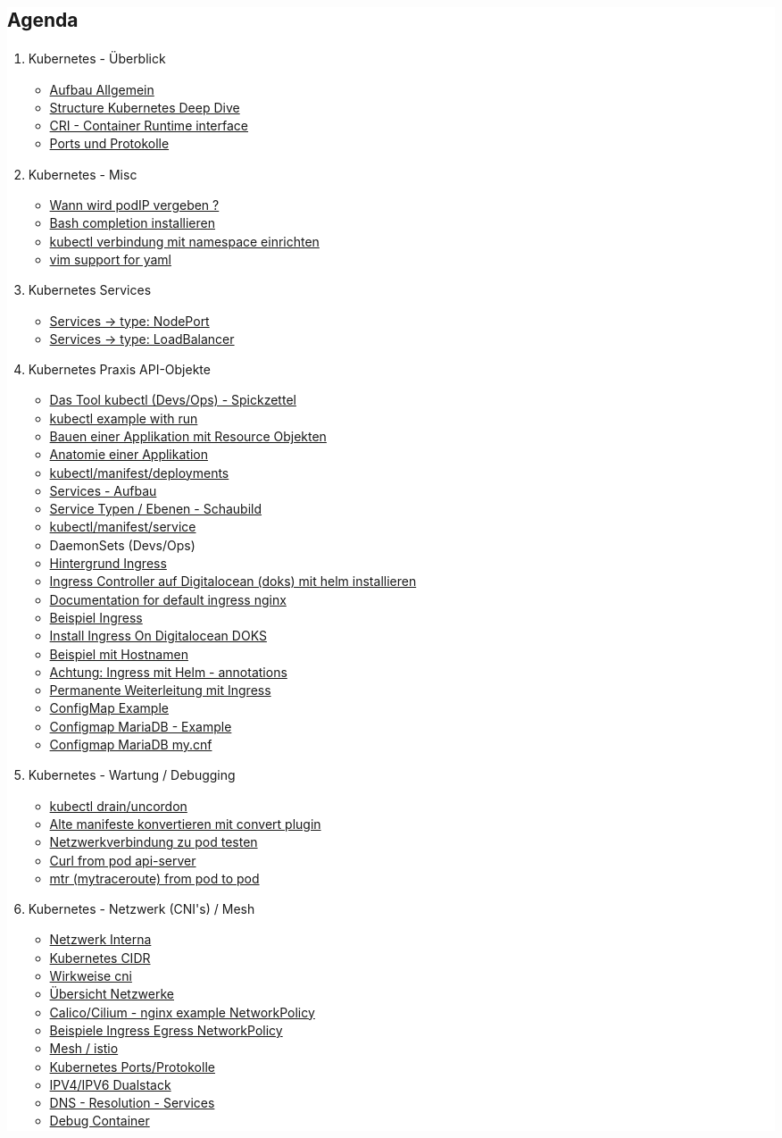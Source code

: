 

## Agenda
  1. Kubernetes - Überblick
     * [Aufbau Allgemein](#aufbau-allgemein)
     * [Structure Kubernetes Deep Dive](https://github.com/jmetzger/training-kubernetes-advanced/assets/1933318/1ca0d174-f354-43b2-81cc-67af8498b56c)
     * [CRI - Container Runtime interface](#cri---container-runtime-interface)
     * [Ports und Protokolle](https://kubernetes.io/docs/reference/networking/ports-and-protocols/)

  1. Kubernetes - Misc
     * [Wann wird podIP vergeben ?](#wann-wird-podip-vergeben-)
     * [Bash completion installieren](#bash-completion-installieren)
     * [kubectl verbindung mit namespace einrichten](#kubectl-verbindung-mit-namespace-einrichten)
     * [vim support for yaml](#vim-support-for-yaml)

  1. Kubernetes Services
     * [Services -> type: NodePort](#services-->-type-nodeport)
     * [Services -> type: LoadBalancer](#services-->-type-loadbalancer)
    
  1. Kubernetes Praxis API-Objekte
     * [Das Tool kubectl (Devs/Ops) - Spickzettel](#das-tool-kubectl-devsops---spickzettel)
     * [kubectl example with run](#kubectl-example-with-run)
     * [Bauen einer Applikation mit Resource Objekten](#bauen-einer-applikation-mit-resource-objekten)
     * [Anatomie einer Applikation](#anatomie-einer-applikation)
     * [kubectl/manifest/deployments](#kubectlmanifestdeployments)
     * [Services - Aufbau](#services---aufbau)
     * [Service Typen / Ebenen - Schaubild](#service-typen--ebenen---schaubild)
     * [kubectl/manifest/service](#kubectlmanifestservice)
     * DaemonSets (Devs/Ops)
     * [Hintergrund Ingress](#hintergrund-ingress)
     * [Ingress Controller auf Digitalocean (doks) mit helm installieren](#ingress-controller-auf-digitalocean-doks-mit-helm-installieren)
     * [Documentation for default ingress nginx](https://kubernetes.github.io/ingress-nginx/user-guide/nginx-configuration/configmap/)
     * [Beispiel Ingress](#beispiel-ingress)
     * [Install Ingress On Digitalocean DOKS](#install-ingress-on-digitalocean-doks)
     * [Beispiel mit Hostnamen](#beispiel-mit-hostnamen)
     * [Achtung: Ingress mit Helm - annotations](#achtung-ingress-mit-helm---annotations)
     * [Permanente Weiterleitung mit Ingress](#permanente-weiterleitung-mit-ingress)
     * [ConfigMap Example](#configmap-example)
     * [Configmap MariaDB - Example](#configmap-mariadb---example)
     * [Configmap MariaDB my.cnf](#configmap-mariadb-mycnf)

  1. Kubernetes - Wartung / Debugging
     * [kubectl drain/uncordon](#kubectl-drainuncordon)
     * [Alte manifeste konvertieren mit convert plugin](#alte-manifeste-konvertieren-mit-convert-plugin)
     * [Netzwerkverbindung zu pod testen](#netzwerkverbindung-zu-pod-testen)
     * [Curl from pod api-server](#curl-from-pod-api-server)
     * [mtr (mytraceroute) from pod to pod](#mtr-mytraceroute-from-pod-to-pod)

  1. Kubernetes - Netzwerk (CNI's) / Mesh
     * [Netzwerk Interna](#netzwerk-interna)
     * [Kubernetes CIDR](#kubernetes-cidr)
     * [Wirkweise cni](#wirkweise-cni)
     * [Übersicht Netzwerke](#übersicht-netzwerke)
     * [Calico/Cilium - nginx example NetworkPolicy](#calicocilium---nginx-example-networkpolicy)
     * [Beispiele Ingress Egress NetworkPolicy](#beispiele-ingress-egress-networkpolicy)
     * [Mesh / istio](#mesh--istio)
     * [Kubernetes Ports/Protokolle](https://kubernetes.io/docs/reference/networking/ports-and-protocols/)
     * [IPV4/IPV6 Dualstack](https://kubernetes.io/docs/concepts/services-networking/dual-stack/)
     * [DNS - Resolution - Services](#dns---resolution---services)
     * [Debug Container](#debug-container)
